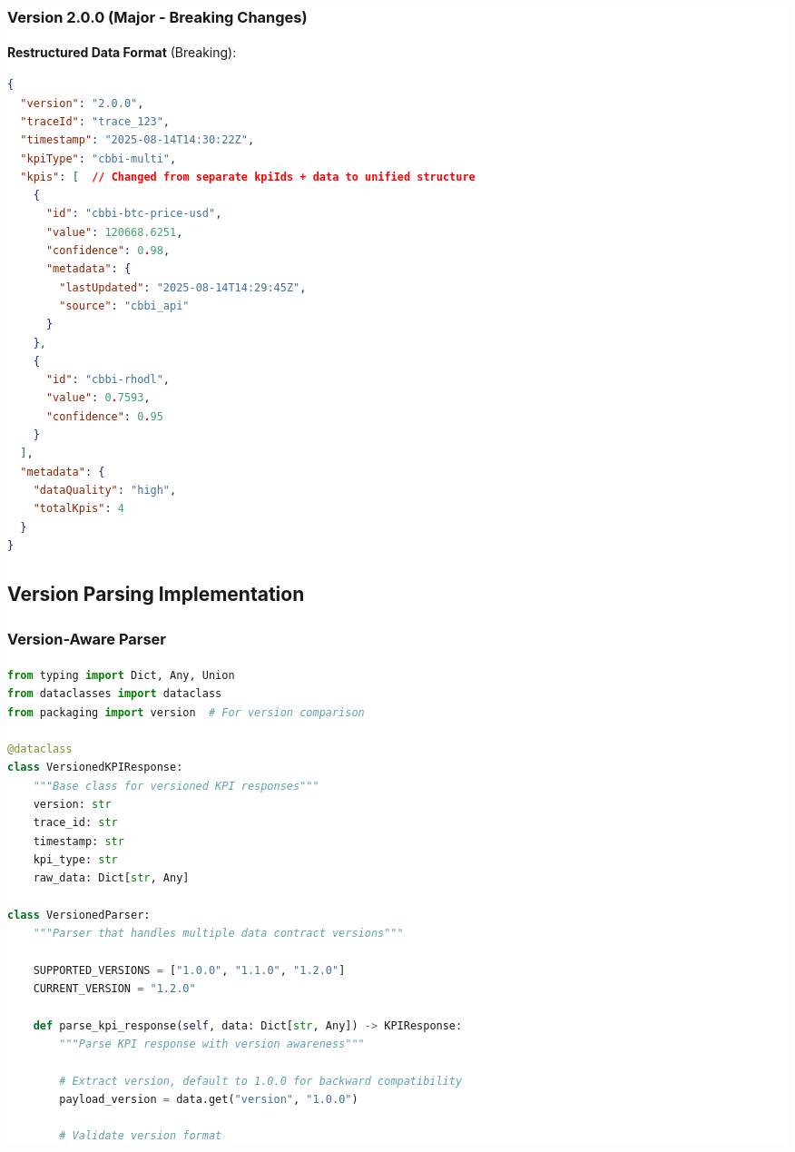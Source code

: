 ### Version 2.0.0 (Major - Breaking Changes)

**Restructured Data Format** (Breaking):
```json
{
  "version": "2.0.0",
  "traceId": "trace_123",
  "timestamp": "2025-08-14T14:30:22Z",
  "kpiType": "cbbi-multi",
  "kpis": [  // Changed from separate kpiIds + data to unified structure
    {
      "id": "cbbi-btc-price-usd",
      "value": 120668.6251,
      "confidence": 0.98,
      "metadata": {
        "lastUpdated": "2025-08-14T14:29:45Z",
        "source": "cbbi_api"
      }
    },
    {
      "id": "cbbi-rhodl",
      "value": 0.7593,
      "confidence": 0.95
    }
  ],
  "metadata": {
    "dataQuality": "high",
    "totalKpis": 4
  }
}
```

## Version Parsing Implementation

### Version-Aware Parser

```python
from typing import Dict, Any, Union
from dataclasses import dataclass
from packaging import version  # For version comparison

@dataclass
class VersionedKPIResponse:
    """Base class for versioned KPI responses"""
    version: str
    trace_id: str
    timestamp: str
    kpi_type: str
    raw_data: Dict[str, Any]

class VersionedParser:
    """Parser that handles multiple data contract versions"""
    
    SUPPORTED_VERSIONS = ["1.0.0", "1.1.0", "1.2.0"]
    CURRENT_VERSION = "1.2.0"
    
    def parse_kpi_response(self, data: Dict[str, Any]) -> KPIResponse:
        """Parse KPI response with version awareness"""
        
        # Extract version, default to 1.0.0 for backward compatibility
        payload_version = data.get("version", "1.0.0")
        
        # Validate version format
```
